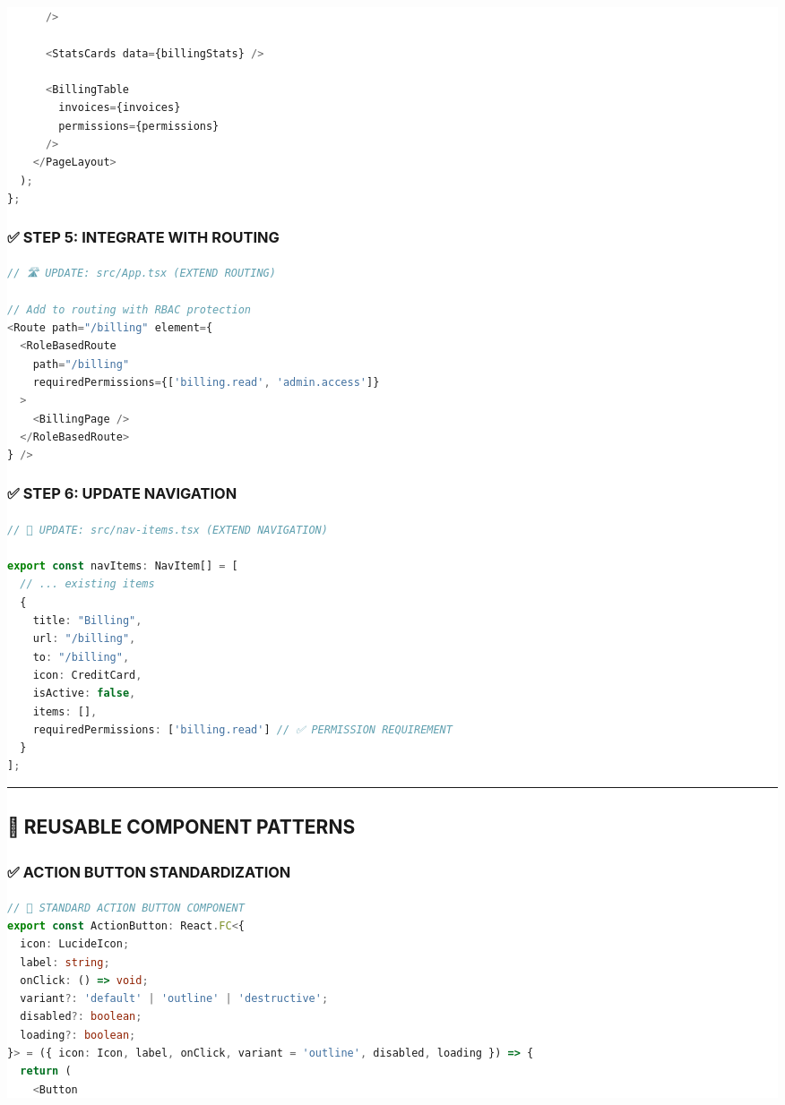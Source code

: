 ```typescript
      />
      
      <StatsCards data={billingStats} />
      
      <BillingTable 
        invoices={invoices}
        permissions={permissions}
      />
    </PageLayout>
  );
};
```

### **✅ STEP 5: INTEGRATE WITH ROUTING**
```typescript
// 🛣️ UPDATE: src/App.tsx (EXTEND ROUTING)

// Add to routing with RBAC protection
<Route path="/billing" element={
  <RoleBasedRoute 
    path="/billing" 
    requiredPermissions={['billing.read', 'admin.access']}
  >
    <BillingPage />
  </RoleBasedRoute>
} />
```

### **✅ STEP 6: UPDATE NAVIGATION**
```typescript
// 🧭 UPDATE: src/nav-items.tsx (EXTEND NAVIGATION)

export const navItems: NavItem[] = [
  // ... existing items
  {
    title: "Billing",
    url: "/billing",
    to: "/billing", 
    icon: CreditCard,
    isActive: false,
    items: [],
    requiredPermissions: ['billing.read'] // ✅ PERMISSION REQUIREMENT
  }
];
```

---

## 🔄 **REUSABLE COMPONENT PATTERNS**

### **✅ ACTION BUTTON STANDARDIZATION**
```typescript
// 🎯 STANDARD ACTION BUTTON COMPONENT
export const ActionButton: React.FC<{
  icon: LucideIcon;
  label: string;
  onClick: () => void;
  variant?: 'default' | 'outline' | 'destructive';
  disabled?: boolean;
  loading?: boolean;
}> = ({ icon: Icon, label, onClick, variant = 'outline', disabled, loading }) => {
  return (
    <Button
```